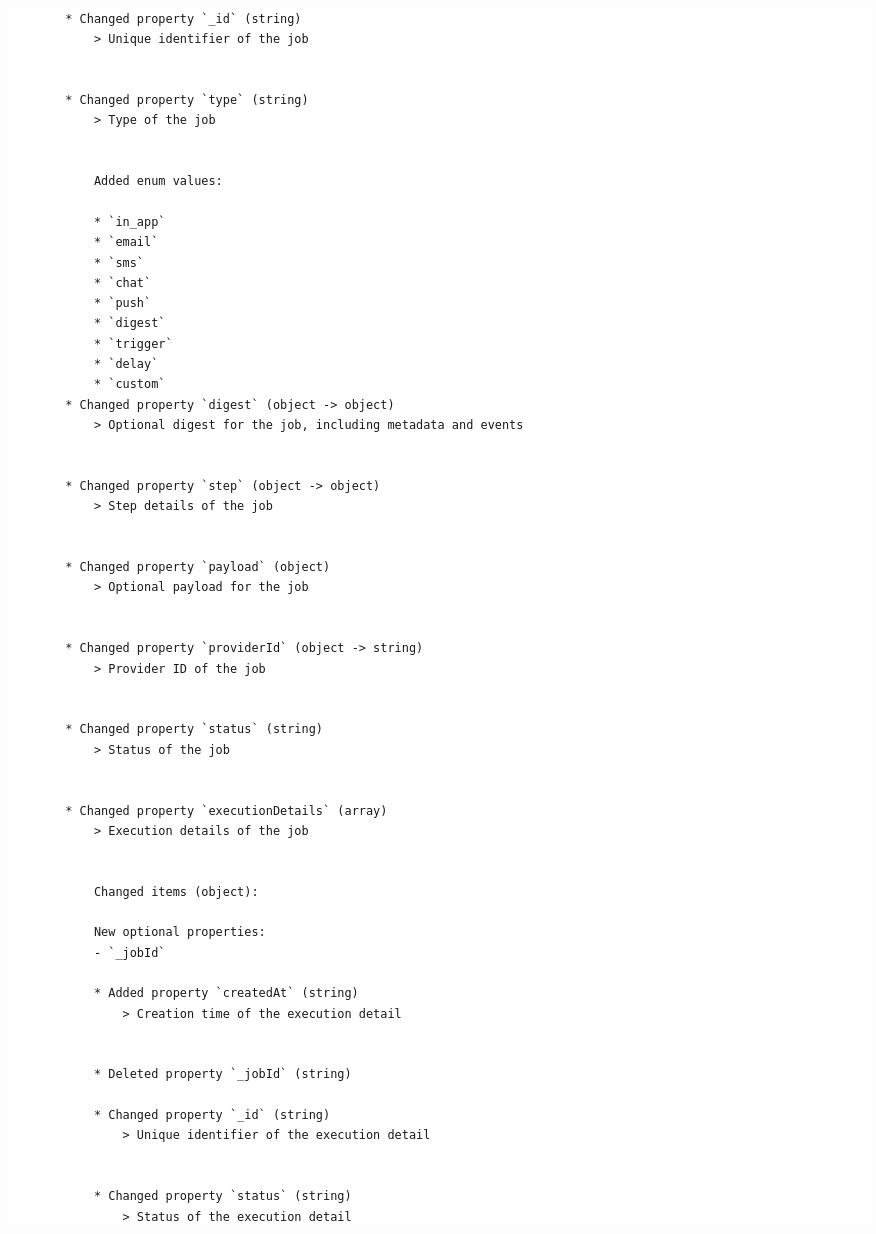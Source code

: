 
            * Changed property `_id` (string)
                > Unique identifier of the job


            * Changed property `type` (string)
                > Type of the job


                Added enum values:

                * `in_app`
                * `email`
                * `sms`
                * `chat`
                * `push`
                * `digest`
                * `trigger`
                * `delay`
                * `custom`
            * Changed property `digest` (object -> object)
                > Optional digest for the job, including metadata and events


            * Changed property `step` (object -> object)
                > Step details of the job


            * Changed property `payload` (object)
                > Optional payload for the job


            * Changed property `providerId` (object -> string)
                > Provider ID of the job


            * Changed property `status` (string)
                > Status of the job


            * Changed property `executionDetails` (array)
                > Execution details of the job


                Changed items (object):

                New optional properties:
                - `_jobId`

                * Added property `createdAt` (string)
                    > Creation time of the execution detail


                * Deleted property `_jobId` (string)

                * Changed property `_id` (string)
                    > Unique identifier of the execution detail


                * Changed property `status` (string)
                    > Status of the execution detail

